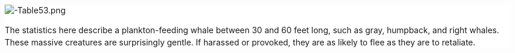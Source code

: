 





















































![-Table53.png](-Table53.png)

The statistics here describe a plankton-feeding whale between 30 and 60 feet long, such as gray, humpback, and right whales. These massive creatures are surprisingly gentle. If harassed or provoked, they are as likely to flee as they are to retaliate.




























